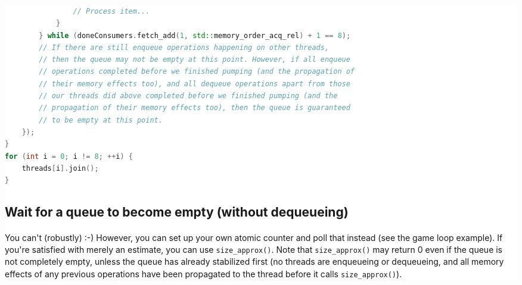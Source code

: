 ```C++
				// Process item...
			}
		} while (doneConsumers.fetch_add(1, std::memory_order_acq_rel) + 1 == 8);
		// If there are still enqueue operations happening on other threads,
		// then the queue may not be empty at this point. However, if all enqueue
		// operations completed before we finished pumping (and the propagation of
		// their memory effects too), and all dequeue operations apart from those
		// our threads did above completed before we finished pumping (and the
		// propagation of their memory effects too), then the queue is guaranteed
		// to be empty at this point.
	});
}
for (int i = 0; i != 8; ++i) {
	threads[i].join();
}
```

## Wait for a queue to become empty (without dequeueing)

You can't (robustly) :-) However, you can set up your own atomic counter and
poll that instead (see the game loop example). If you're satisfied with merely an estimate, you can use
`size_approx()`. Note that `size_approx()` may return 0 even if the queue is
not completely empty, unless the queue has already stabilized first (no threads
are enqueueing or dequeueing, and all memory effects of any previous operations
have been propagated to the thread before it calls `size_approx()`).
